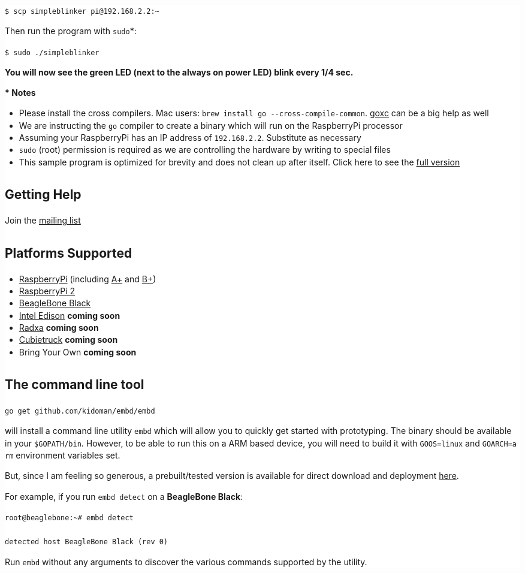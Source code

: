 	$ scp simpleblinker pi@192.168.2.2:~

Then run the program with ```sudo```*:

	$ sudo ./simpleblinker

**You will now see the green LED (next to the always on power LED) blink every 1/4 sec.**

**<nowiki>*</nowiki> Notes**

* Please install the cross compilers. Mac users: ```brew install go --cross-compile-common```. [goxc](https://github.com/laher/goxc) can be a big help as well
* We are instructing the ```go``` compiler to create a binary which will run on the RaspberryPi processor
* Assuming your RaspberryPi has an IP address of ```192.168.2.2```. Substitute as necessary
* ```sudo``` (root) permission is required as we are controlling the hardware by writing to special files
* This sample program is optimized for brevity and does not clean up after itself. Click here to see the [full version](https://github.com/kidoman/embd/blob/master/samples/fullblinker.go)

## Getting Help

Join the [mailing list](https://groups.google.com/forum/#!forum/go-embd)

## Platforms Supported

* [RaspberryPi](http://www.raspberrypi.org/) (including [A+](http://www.raspberrypi.org/products/model-a-plus/) and [B+](http://www.raspberrypi.org/products/model-b-plus/))
* [RaspberryPi 2](http://www.raspberrypi.org/)
* [BeagleBone Black](http://beagleboard.org/Products/BeagleBone%20Black)
* [Intel Edison](http://www.intel.com/content/www/us/en/do-it-yourself/galileo-maker-quark-board.html) **coming soon**
* [Radxa](http://radxa.com/) **coming soon**
* [Cubietruck](http://www.cubietruck.com/) **coming soon**
* Bring Your Own **coming soon**

## The command line tool

	go get github.com/kidoman/embd/embd

will install a command line utility ```embd``` which will allow you to quickly get started with prototyping. The binary should be available in your ```$GOPATH/bin```. However, to be able to run this on a ARM based device, you will need to build it with ```GOOS=linux``` and ```GOARCH=arm``` environment variables set.

But, since I am feeling so generous, a prebuilt/tested version is available for direct download and deployment [here](https://dl.dropboxusercontent.com/u/6727135/Binaries/embd/linux-arm/embd).

For example, if you run ```embd detect``` on a **BeagleBone Black**:

	root@beaglebone:~# embd detect

	detected host BeagleBone Black (rev 0)

Run ```embd``` without any arguments to discover the various commands supported by the utility.
